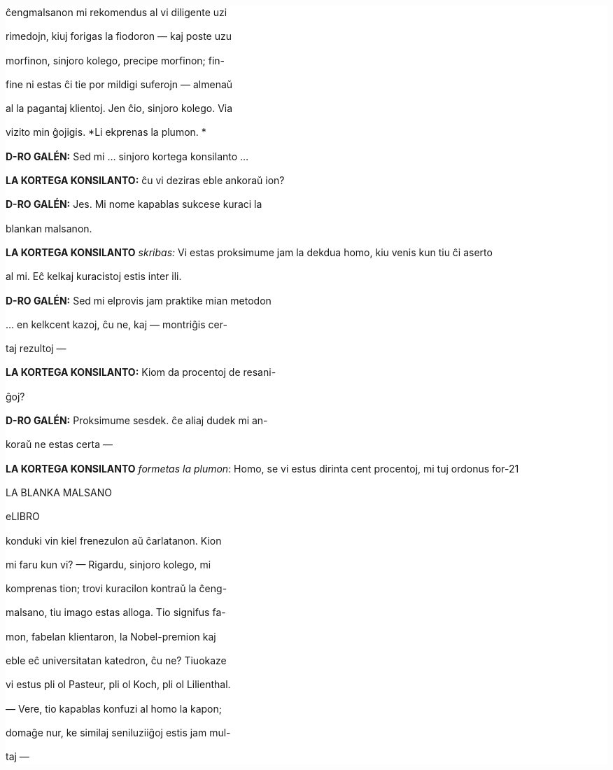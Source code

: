 ĉengmalsanon mi rekomendus al vi diligente uzi

rimedojn, kiuj forigas la fiodoron — kaj poste uzu

morfinon, sinjoro kolego, precipe morfinon; fin-

fine ni estas ĉi tie por mildigi suferojn — almenaŭ

al la pagantaj klientoj. Jen ĉio, sinjoro kolego. Via

vizito min ĝojigis. *Li ekprenas la plumon. *

**D-RO GALÉN:** Sed mi … sinjoro kortega konsilanto …

**LA KORTEGA KONSILANTO:** ĉu vi deziras eble ankoraŭ ion? 

**D-RO GALÉN:** Jes. Mi nome kapablas sukcese kuraci la

blankan malsanon. 

**LA KORTEGA KONSILANTO** *skribas:* Vi estas proksimume jam la dekdua homo, kiu venis kun tiu ĉi aserto

al mi. Eĉ kelkaj kuracistoj estis inter ili. 

**D-RO GALÉN:** Sed mi elprovis jam praktike mian metodon

… en kelkcent kazoj, ĉu ne, kaj — montriĝis cer-

taj rezultoj —

**LA KORTEGA KONSILANTO:** Kiom da procentoj de resani-

ĝoj? 

**D-RO GALÉN:** Proksimume sesdek. ĉe aliaj dudek mi an-

koraŭ ne estas certa —

**LA KORTEGA KONSILANTO** *formetas la* *plumon*: Homo, se vi estus dirinta cent procentoj, mi tuj ordonus for-21

LA BLANKA MALSANO

eLIBRO

konduki vin kiel frenezulon aŭ ĉarlatanon. Kion

mi faru kun vi? — Rigardu, sinjoro kolego, mi

komprenas tion; trovi kuracilon kontraŭ la ĉeng-

malsano, tiu imago estas alloga. Tio signifus fa-

mon, fabelan klientaron, la Nobel-premion kaj

eble eĉ universitatan katedron, ĉu ne? Tiuokaze

vi estus pli ol Pasteur, pli ol Koch, pli ol Lilienthal. 

— Vere, tio kapablas konfuzi al homo la kapon; 

domaĝe nur, ke similaj seniluziiĝoj estis jam mul-

taj —
